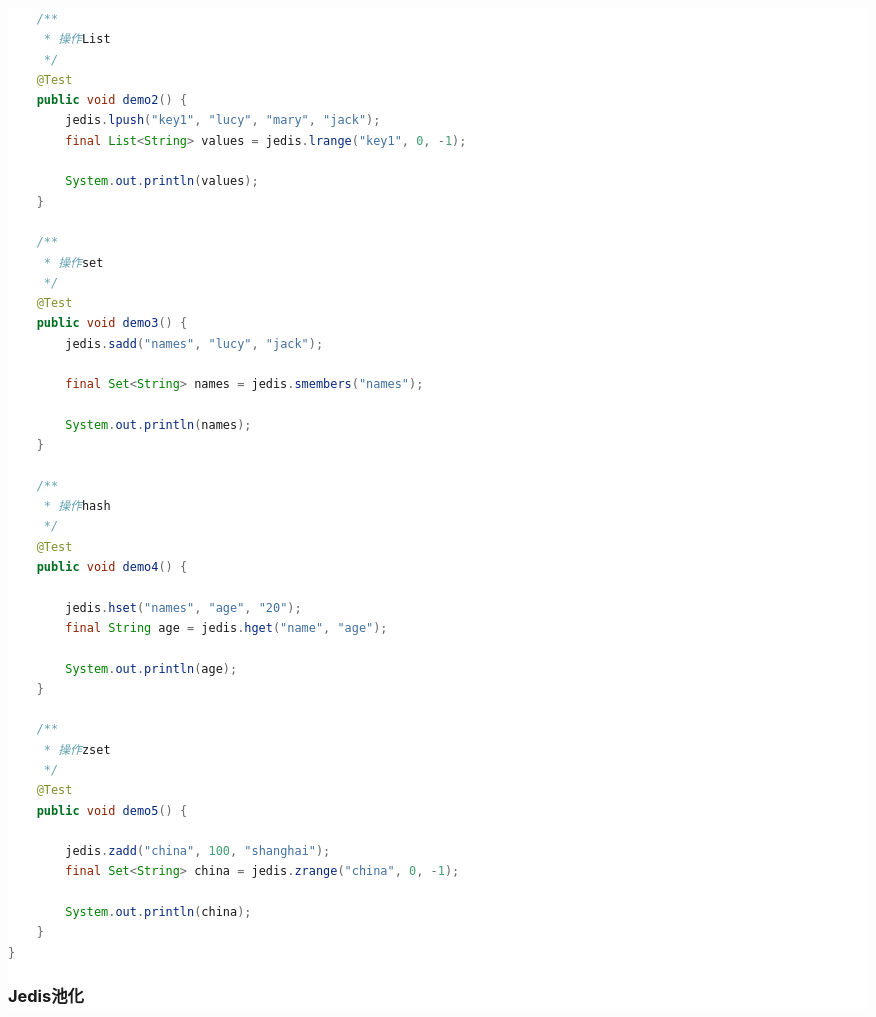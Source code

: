 ```java
    /**
     * 操作List
     */
    @Test
    public void demo2() {
        jedis.lpush("key1", "lucy", "mary", "jack");
        final List<String> values = jedis.lrange("key1", 0, -1);

        System.out.println(values);
    }

    /**
     * 操作set
     */
    @Test
    public void demo3() {
        jedis.sadd("names", "lucy", "jack");

        final Set<String> names = jedis.smembers("names");

        System.out.println(names);
    }

    /**
     * 操作hash
     */
    @Test
    public void demo4() {

        jedis.hset("names", "age", "20");
        final String age = jedis.hget("name", "age");

        System.out.println(age);
    }

    /**
     * 操作zset
     */
    @Test
    public void demo5() {

        jedis.zadd("china", 100, "shanghai");
        final Set<String> china = jedis.zrange("china", 0, -1);

        System.out.println(china);
    }
}
```

### Jedis池化
